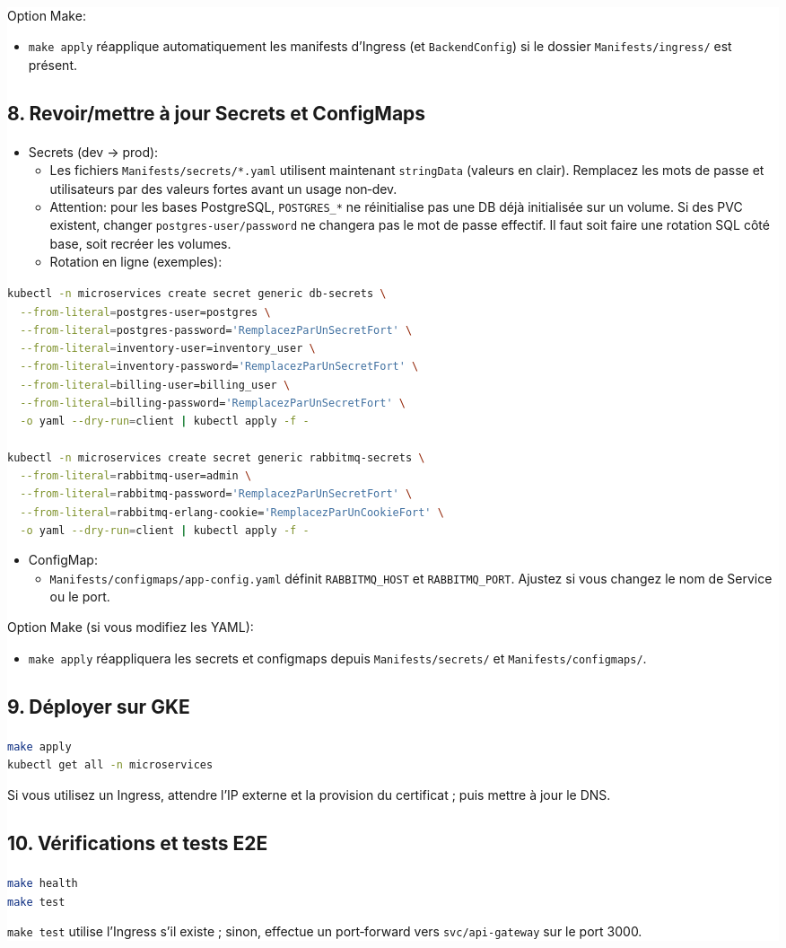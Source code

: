 Option Make:
- `make apply` réapplique automatiquement les manifests d’Ingress (et `BackendConfig`) si le dossier `Manifests/ingress/` est présent.

## 8. Revoir/mettre à jour Secrets et ConfigMaps
- Secrets (dev → prod):
  - Les fichiers `Manifests/secrets/*.yaml` utilisent maintenant `stringData` (valeurs en clair). Remplacez les mots de passe et utilisateurs par des valeurs fortes avant un usage non‑dev.
  - Attention: pour les bases PostgreSQL, `POSTGRES_*` ne réinitialise pas une DB déjà initialisée sur un volume. Si des PVC existent, changer `postgres-user/password` ne changera pas le mot de passe effectif. Il faut soit faire une rotation SQL côté base, soit recréer les volumes.
  - Rotation en ligne (exemples):
```bash
kubectl -n microservices create secret generic db-secrets \
  --from-literal=postgres-user=postgres \
  --from-literal=postgres-password='RemplacezParUnSecretFort' \
  --from-literal=inventory-user=inventory_user \
  --from-literal=inventory-password='RemplacezParUnSecretFort' \
  --from-literal=billing-user=billing_user \
  --from-literal=billing-password='RemplacezParUnSecretFort' \
  -o yaml --dry-run=client | kubectl apply -f -

kubectl -n microservices create secret generic rabbitmq-secrets \
  --from-literal=rabbitmq-user=admin \
  --from-literal=rabbitmq-password='RemplacezParUnSecretFort' \
  --from-literal=rabbitmq-erlang-cookie='RemplacezParUnCookieFort' \
  -o yaml --dry-run=client | kubectl apply -f -
```

  - ConfigMap:
    - `Manifests/configmaps/app-config.yaml` définit `RABBITMQ_HOST` et `RABBITMQ_PORT`. Ajustez si vous changez le nom de Service ou le port.

Option Make (si vous modifiez les YAML):
- `make apply` réappliquera les secrets et configmaps depuis `Manifests/secrets/` et `Manifests/configmaps/`.

## 9. Déployer sur GKE
```bash
make apply
kubectl get all -n microservices
```
Si vous utilisez un Ingress, attendre l’IP externe et la provision du certificat ; puis mettre à jour le DNS.

## 10. Vérifications et tests E2E
```bash
make health
make test
```
`make test` utilise l’Ingress s’il existe ; sinon, effectue un port‑forward vers `svc/api-gateway` sur le port 3000.
